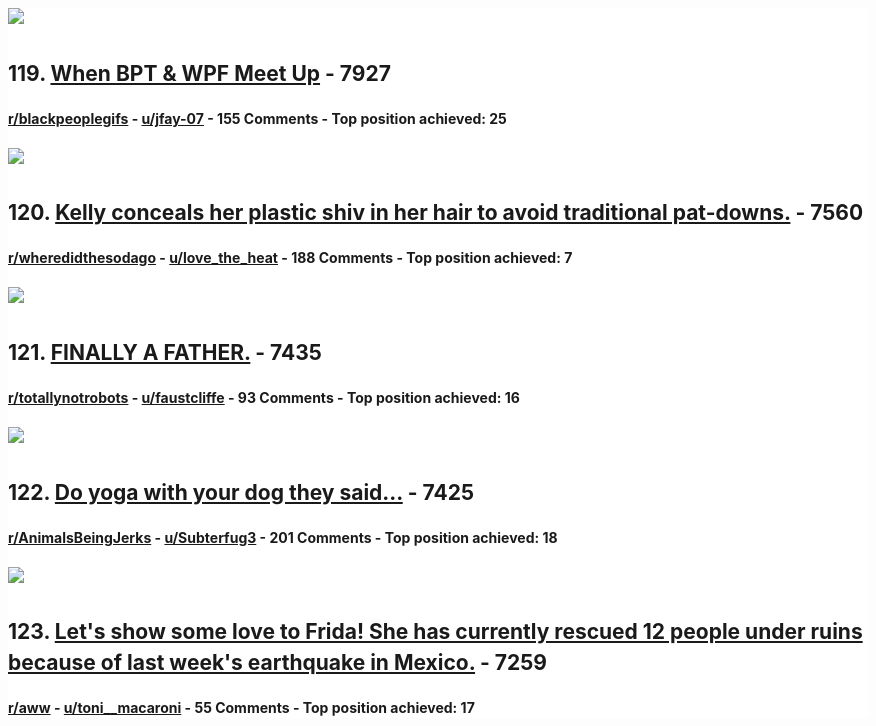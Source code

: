 <a href="https://i.redd.it/mpcejr30y9mz.jpg"><img src="image"></img></a>

## 119. [When BPT &amp; WPF Meet Up](http://reddit.com/r/blackpeoplegifs/comments/70i6n5/when_bpt_wpf_meet_up/) - 7927
#### [r/blackpeoplegifs](http://reddit.com/r/blackpeoplegifs) - [u/jfay-07](http://reddit.com/u/jfay-07) - 155 Comments - Top position achieved: 25

<a href="https://i.imgur.com/wgWAg7u.gifv"><img src="https://b.thumbs.redditmedia.com/uuIfOVlOfT5xdJtEoFTiBlIRF1U6y2NVr6OYzAncDfY.jpg"></img></a>

## 120. [Kelly conceals her plastic shiv in her hair to avoid traditional pat-downs.](http://reddit.com/r/wheredidthesodago/comments/70k2km/kelly_conceals_her_plastic_shiv_in_her_hair_to/) - 7560
#### [r/wheredidthesodago](http://reddit.com/r/wheredidthesodago) - [u/love_the_heat](http://reddit.com/u/love_the_heat) - 188 Comments - Top position achieved: 7

<a href="https://i.imgur.com/JVYIyjl.gifv"><img src="https://b.thumbs.redditmedia.com/xTd-ngBoH0lW4dh7YblztFk7tEgCLi5UrJ-b6wImKtM.jpg"></img></a>

## 121. [FINALLY A FATHER.](http://reddit.com/r/totallynotrobots/comments/70e9q2/finally_a_father/) - 7435
#### [r/totallynotrobots](http://reddit.com/r/totallynotrobots) - [u/faustcliffe](http://reddit.com/u/faustcliffe) - 93 Comments - Top position achieved: 16

<a href="https://i.redd.it/0aadjrkch5mz.jpg"><img src="https://b.thumbs.redditmedia.com/96kzysxVCr-_n2OD_CXzxJRcbqLoQq3CFNca0l5yMPg.jpg"></img></a>

## 122. [Do yoga with your dog they said...](http://reddit.com/r/AnimalsBeingJerks/comments/70frq0/do_yoga_with_your_dog_they_said/) - 7425
#### [r/AnimalsBeingJerks](http://reddit.com/r/AnimalsBeingJerks) - [u/Subterfug3](http://reddit.com/u/Subterfug3) - 201 Comments - Top position achieved: 18

<a href="https://gfycat.com/PalatablePlayfulAlligatorsnappingturtle"><img src="https://a.thumbs.redditmedia.com/4Oj26_WQonX7mIefgjcyRrPtdwNDRkxeBL6-Qvw5ne0.jpg"></img></a>

## 123. [Let's show some love to Frida! She has currently rescued 12 people under ruins because of last week's earthquake in Mexico.](http://reddit.com/r/aww/comments/70ij7k/lets_show_some_love_to_frida_she_has_currently/) - 7259
#### [r/aww](http://reddit.com/r/aww) - [u/toni__macaroni](http://reddit.com/u/toni__macaroni) - 55 Comments - Top position achieved: 17
